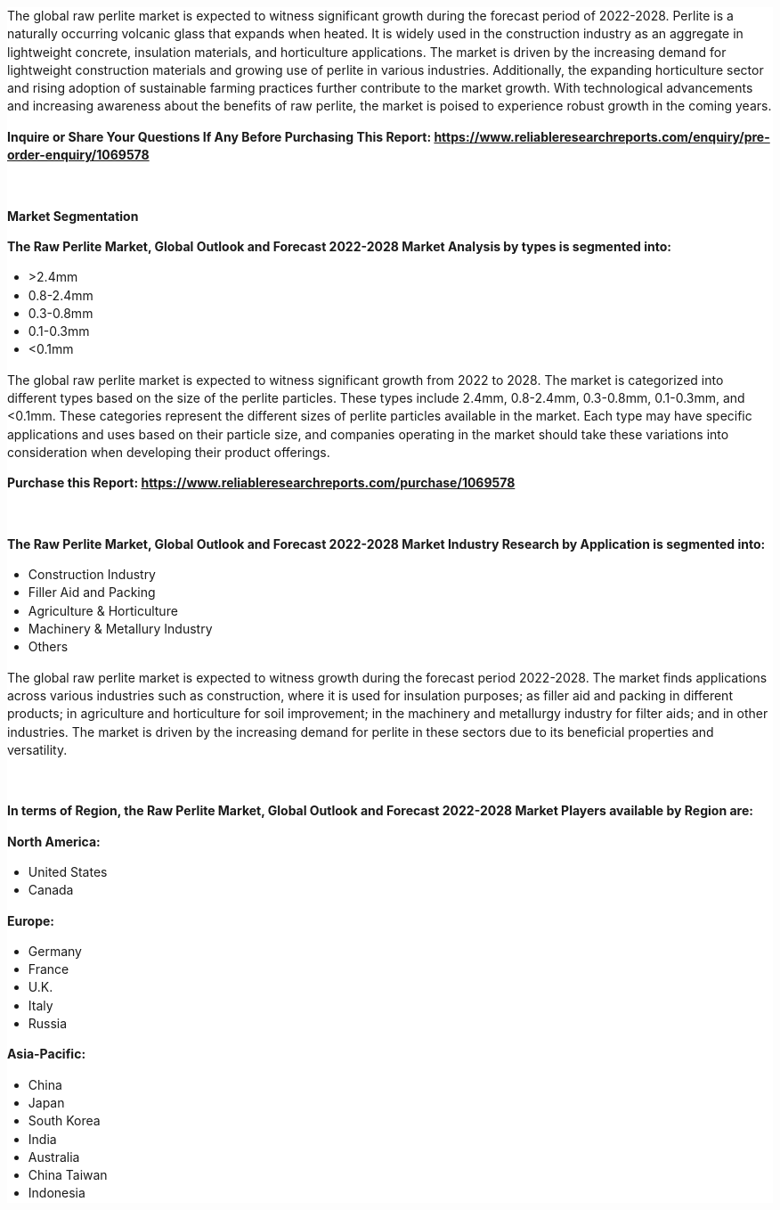 <p><p>The global raw perlite market is expected to witness significant growth during the forecast period of 2022-2028. Perlite is a naturally occurring volcanic glass that expands when heated. It is widely used in the construction industry as an aggregate in lightweight concrete, insulation materials, and horticulture applications. The market is driven by the increasing demand for lightweight construction materials and growing use of perlite in various industries. Additionally, the expanding horticulture sector and rising adoption of sustainable farming practices further contribute to the market growth. With technological advancements and increasing awareness about the benefits of raw perlite, the market is poised to experience robust growth in the coming years.</p></p>
<p><strong>Inquire or Share Your Questions If Any Before Purchasing This Report: <a href="https://www.reliableresearchreports.com/enquiry/pre-order-enquiry/1069578">https://www.reliableresearchreports.com/enquiry/pre-order-enquiry/1069578</a></strong></p>
<p>&nbsp;</p>
<p><strong>Market Segmentation</strong></p>
<p><strong>The Raw Perlite Market, Global Outlook and Forecast 2022-2028 Market Analysis by types is segmented into:</strong></p>
<p><ul><li>>2.4mm</li><li>0.8-2.4mm</li><li>0.3-0.8mm</li><li>0.1-0.3mm</li><li><0.1mm</li></ul></p>
<p><p>The global raw perlite market is expected to witness significant growth from 2022 to 2028. The market is categorized into different types based on the size of the perlite particles. These types include 2.4mm, 0.8-2.4mm, 0.3-0.8mm, 0.1-0.3mm, and <0.1mm. These categories represent the different sizes of perlite particles available in the market. Each type may have specific applications and uses based on their particle size, and companies operating in the market should take these variations into consideration when developing their product offerings.</p></p>
<p><strong>Purchase this Report:&nbsp;<a href="https://www.reliableresearchreports.com/purchase/1069578">https://www.reliableresearchreports.com/purchase/1069578</a></strong></p>
<p>&nbsp;</p>
<p><strong>The Raw Perlite Market, Global Outlook and Forecast 2022-2028 Market Industry Research by Application is segmented into:</strong></p>
<p><ul><li>Construction Industry</li><li>Filler Aid and Packing</li><li>Agriculture & Horticulture</li><li>Machinery & Metallury Industry</li><li>Others</li></ul></p>
<p><p>The global raw perlite market is expected to witness growth during the forecast period 2022-2028. The market finds applications across various industries such as construction, where it is used for insulation purposes; as filler aid and packing in different products; in agriculture and horticulture for soil improvement; in the machinery and metallurgy industry for filter aids; and in other industries. The market is driven by the increasing demand for perlite in these sectors due to its beneficial properties and versatility.</p></p>
<p>&nbsp;</p>
<p><strong>In terms of Region, the Raw Perlite Market, Global Outlook and Forecast 2022-2028 Market Players available by Region are:</strong></p>
<p>
    <p> <strong> North America: </strong>
        <ul>
            <li>United States</li>
            <li>Canada</li>
        </ul>
        </p> 
    <p> <strong> Europe: </strong>
        <ul>
            <li>Germany</li>
            <li>France</li>
            <li>U.K.</li>
            <li>Italy</li>
            <li>Russia</li>
        </ul>
        </p> 
    <p> <strong> Asia-Pacific: </strong>
        <ul>
            <li>China</li>
            <li>Japan</li>
            <li>South Korea</li>
            <li>India</li>
            <li>Australia</li>
            <li>China Taiwan</li>
            <li>Indonesia</li>